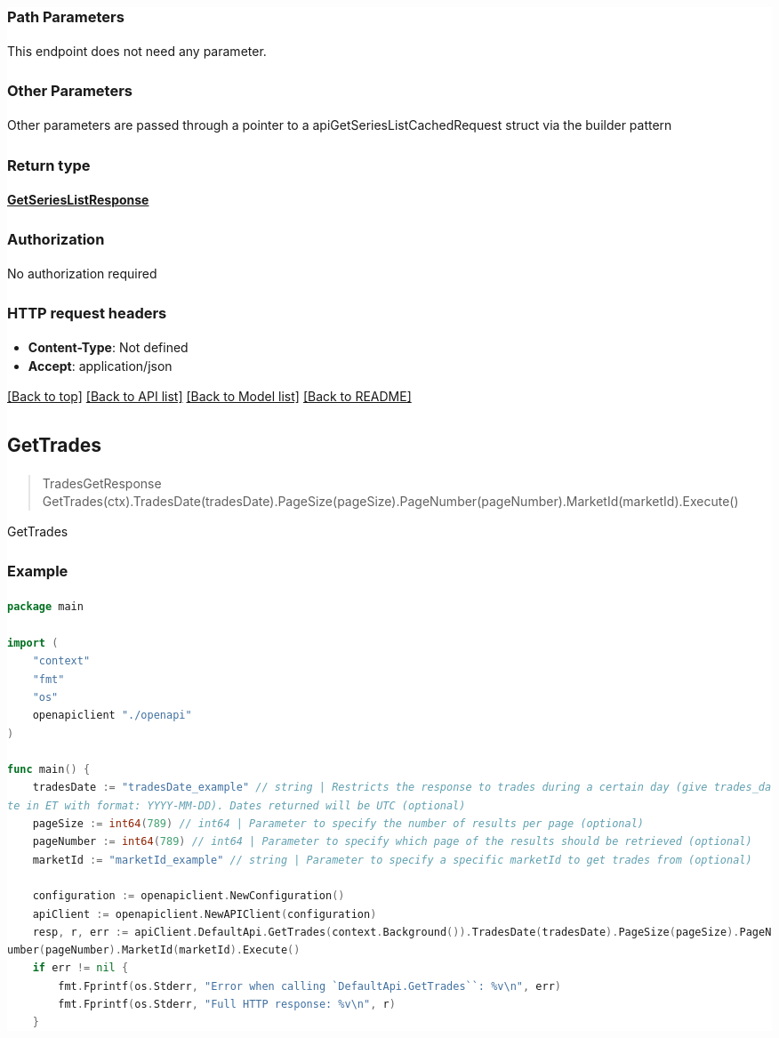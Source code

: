 ### Path Parameters

This endpoint does not need any parameter.

### Other Parameters

Other parameters are passed through a pointer to a apiGetSeriesListCachedRequest struct via the builder pattern


### Return type

[**GetSeriesListResponse**](GetSeriesListResponse.md)

### Authorization

No authorization required

### HTTP request headers

- **Content-Type**: Not defined
- **Accept**: application/json

[[Back to top]](#) [[Back to API list]](../README.md#documentation-for-api-endpoints)
[[Back to Model list]](../README.md#documentation-for-models)
[[Back to README]](../README.md)


## GetTrades

> TradesGetResponse GetTrades(ctx).TradesDate(tradesDate).PageSize(pageSize).PageNumber(pageNumber).MarketId(marketId).Execute()

GetTrades



### Example

```go
package main

import (
    "context"
    "fmt"
    "os"
    openapiclient "./openapi"
)

func main() {
    tradesDate := "tradesDate_example" // string | Restricts the response to trades during a certain day (give trades_date in ET with format: YYYY-MM-DD). Dates returned will be UTC (optional)
    pageSize := int64(789) // int64 | Parameter to specify the number of results per page (optional)
    pageNumber := int64(789) // int64 | Parameter to specify which page of the results should be retrieved (optional)
    marketId := "marketId_example" // string | Parameter to specify a specific marketId to get trades from (optional)

    configuration := openapiclient.NewConfiguration()
    apiClient := openapiclient.NewAPIClient(configuration)
    resp, r, err := apiClient.DefaultApi.GetTrades(context.Background()).TradesDate(tradesDate).PageSize(pageSize).PageNumber(pageNumber).MarketId(marketId).Execute()
    if err != nil {
        fmt.Fprintf(os.Stderr, "Error when calling `DefaultApi.GetTrades``: %v\n", err)
        fmt.Fprintf(os.Stderr, "Full HTTP response: %v\n", r)
    }
```